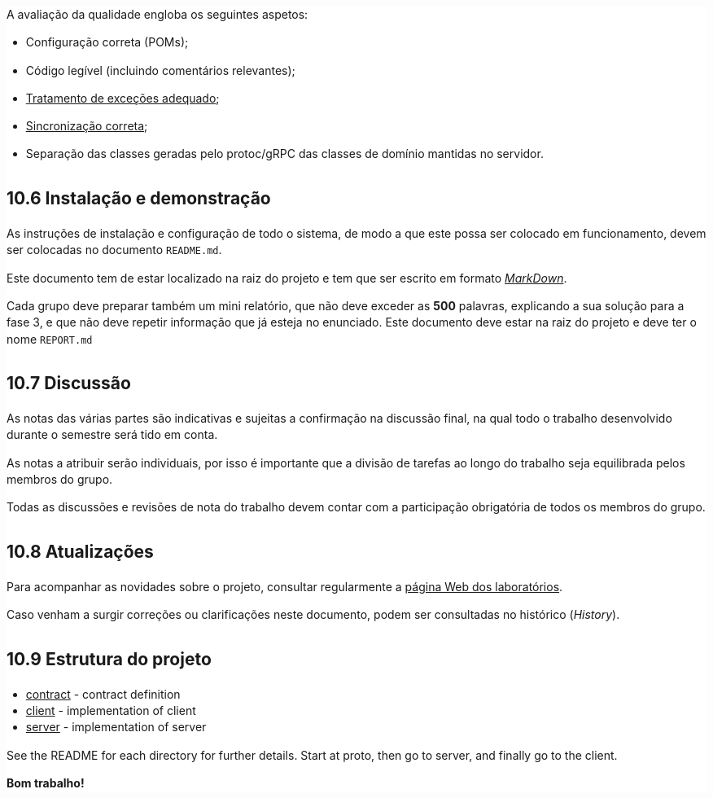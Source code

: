 A avaliação da qualidade engloba os seguintes aspetos:

- Configuração correta (POMs);

- Código legível (incluindo comentários relevantes);

- [Tratamento de exceções adequado](https://tecnico-distsys.github.io/04-rpc-error-test/index.html);

- [Sincronização correta](https://tecnico-distsys.github.io/02-tools-sockets/java-synch/index.html);

- Separação das classes geradas pelo protoc/gRPC das classes de domínio mantidas no servidor.

10.6 Instalação e demonstração
-----------------------------

As instruções de instalação e configuração de todo o sistema, de modo a que este possa ser colocado em funcionamento,
devem ser colocadas no documento `README.md`.

Este documento tem de estar localizado na raiz do projeto e tem que ser escrito em formato *[
MarkDown](https://guides.github.com/features/mastering-markdown/)*.

Cada grupo deve preparar também um mini relatório, que não deve exceder as **500** palavras, explicando a sua solução para a fase 3,
e que não deve repetir informação que já esteja no enunciado. Este documento deve estar na raiz do projeto e deve ter o nome `REPORT.md`

10.7 Discussão
-------------

As notas das várias partes são indicativas e sujeitas a confirmação na discussão final, na qual todo o trabalho
desenvolvido durante o semestre será tido em conta.

As notas a atribuir serão individuais, por isso é importante que a divisão de tarefas ao longo do trabalho seja
equilibrada pelos membros do grupo.

Todas as discussões e revisões de nota do trabalho devem contar com a participação obrigatória de todos os membros do
grupo.

10.8 Atualizações
----------------

Para acompanhar as novidades sobre o projeto, consultar regularmente
a [página Web dos laboratórios](https://tecnico-distsys.github.io).

Caso venham a surgir correções ou clarificações neste documento, podem ser consultadas no histórico (_History_).

10.9 Estrutura do projeto
-------------------------

- [contract](contract/) - contract definition
- [client](client/) - implementation of client
- [server](server/) - implementation of server

See the README for each directory for further details.
Start at proto, then go to server, and finally go to the client.

**Bom trabalho!**
